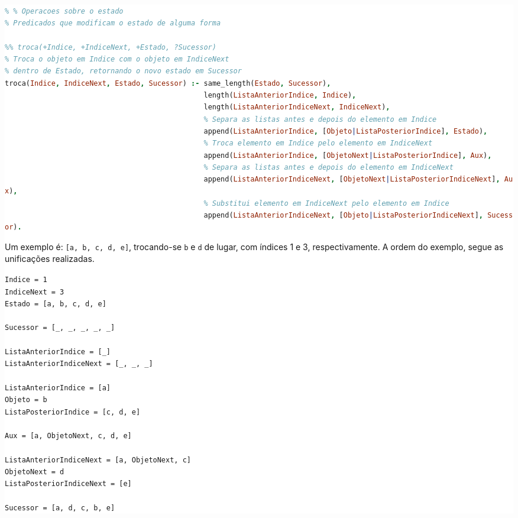 ``` prolog
% % Operacoes sobre o estado
% Predicados que modificam o estado de alguma forma

%% troca(+Indice, +IndiceNext, +Estado, ?Sucessor)
% Troca o objeto em Indice com o objeto em IndiceNext
% dentro de Estado, retornando o novo estado em Sucessor
troca(Indice, IndiceNext, Estado, Sucessor) :- same_length(Estado, Sucessor),
                                               length(ListaAnteriorIndice, Indice),
                                               length(ListaAnteriorIndiceNext, IndiceNext),
                                               % Separa as listas antes e depois do elemento em Indice
                                               append(ListaAnteriorIndice, [Objeto|ListaPosteriorIndice], Estado),
                                               % Troca elemento em Indice pelo elemento em IndiceNext
                                               append(ListaAnteriorIndice, [ObjetoNext|ListaPosteriorIndice], Aux),
                                               % Separa as listas antes e depois do elemento em IndiceNext
                                               append(ListaAnteriorIndiceNext, [ObjetoNext|ListaPosteriorIndiceNext], Aux),
                                               % Substitui elemento em IndiceNext pelo elemento em Indice
                                               append(ListaAnteriorIndiceNext, [Objeto|ListaPosteriorIndiceNext], Sucessor).
```

Um exemplo é:
`[a, b, c, d, e]`, trocando-se `b` e `d` de lugar, com índices 1 e 3, respectivamente. A ordem do exemplo, segue as unificações realizadas.

```
Indice = 1
IndiceNext = 3
Estado = [a, b, c, d, e]

Sucessor = [_, _, _, _, _]

ListaAnteriorIndice = [_]
ListaAnteriorIndiceNext = [_, _, _]

ListaAnteriorIndice = [a]
Objeto = b
ListaPosteriorIndice = [c, d, e]

Aux = [a, ObjetoNext, c, d, e]

ListaAnteriorIndiceNext = [a, ObjetoNext, c]
ObjetoNext = d
ListaPosteriorIndiceNext = [e]

Sucessor = [a, d, c, b, e]
```
